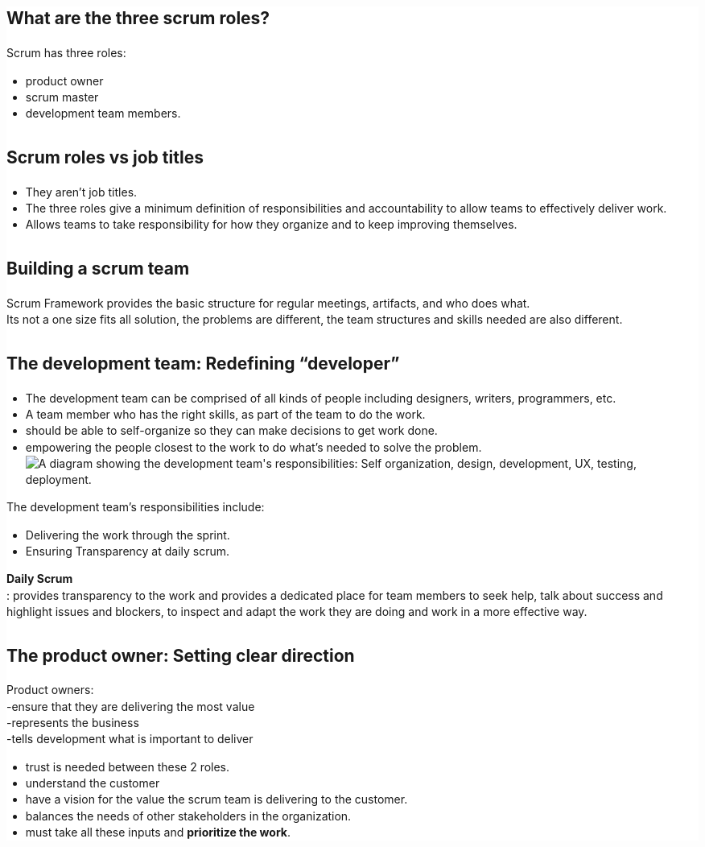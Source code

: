## What are the three scrum roles?

Scrum has three roles:

-   product owner
-   scrum master
-   development team members.

## Scrum roles vs job titles

-   They aren’t job titles.
-   The three roles give a minimum definition of responsibilities and accountability to allow teams to effectively deliver work.
-   Allows teams to take responsibility for how they organize and to keep improving themselves.

## Building a scrum team

Scrum Framework provides the basic structure for regular meetings, artifacts, and who does what.  
Its not a one size fits all solution, the problems are different, the team structures and skills needed are also different.

## The development team: Redefining “developer”

-   The development team can be comprised of all kinds of people including designers, writers, programmers, etc.
-   A team member who has the right skills, as part of the team to do the work.
-   should be able to self-organize so they can make decisions to get work done.
-   empowering the people closest to the work to do what’s needed to solve the problem.  
    ![A diagram showing the development team's responsibilities: Self organization, design, development, UX, testing, deployment.](https://wac-cdn.atlassian.com/dam/jcr:f085fea0-5149-4b9a-9fe1-7e9fd32dc0da/Scrum-Development%20team-revised.png?cdnVersion=1717)

The development team’s responsibilities include:

-   Delivering the work through the sprint.
-   Ensuring Transparency at daily scrum.

**Daily Scrum**  
: provides transparency to the work and provides a dedicated place for team members to seek help, talk about success and highlight issues and blockers, to inspect and adapt the work they are doing and work in a more effective way.

## The product owner: Setting clear direction

Product owners:  
-ensure that they are delivering the most value  
-represents the business  
-tells development what is important to deliver

-   trust is needed between these 2 roles.
-   understand the customer
-   have a vision for the value the scrum team is delivering to the customer.
-   balances the needs of other stakeholders in the organization.
-   must take all these inputs and **prioritize the work**.
